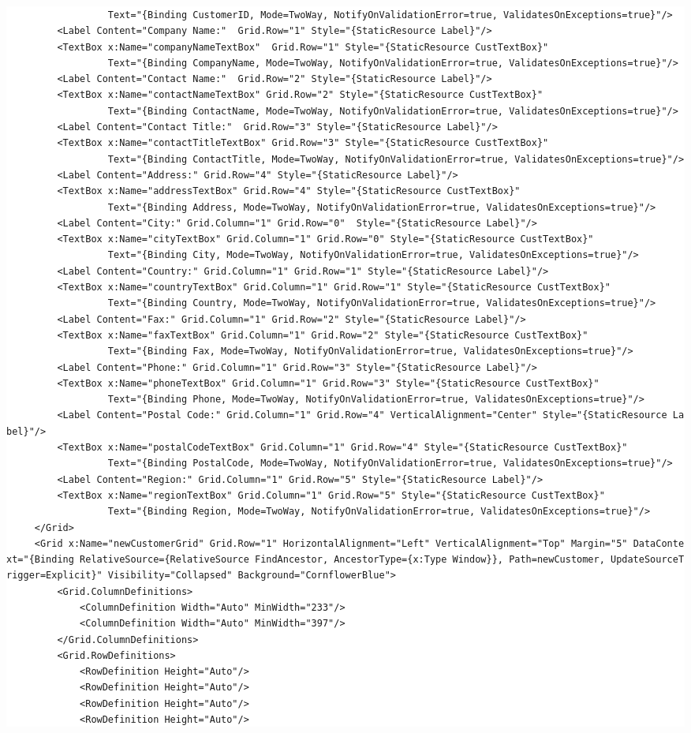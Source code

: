 ```xaml  
                  Text="{Binding CustomerID, Mode=TwoWay, NotifyOnValidationError=true, ValidatesOnExceptions=true}"/>  
         <Label Content="Company Name:"  Grid.Row="1" Style="{StaticResource Label}"/>  
         <TextBox x:Name="companyNameTextBox"  Grid.Row="1" Style="{StaticResource CustTextBox}"   
                  Text="{Binding CompanyName, Mode=TwoWay, NotifyOnValidationError=true, ValidatesOnExceptions=true}"/>  
         <Label Content="Contact Name:"  Grid.Row="2" Style="{StaticResource Label}"/>  
         <TextBox x:Name="contactNameTextBox" Grid.Row="2" Style="{StaticResource CustTextBox}"   
                  Text="{Binding ContactName, Mode=TwoWay, NotifyOnValidationError=true, ValidatesOnExceptions=true}"/>  
         <Label Content="Contact Title:"  Grid.Row="3" Style="{StaticResource Label}"/>  
         <TextBox x:Name="contactTitleTextBox" Grid.Row="3" Style="{StaticResource CustTextBox}"   
                  Text="{Binding ContactTitle, Mode=TwoWay, NotifyOnValidationError=true, ValidatesOnExceptions=true}"/>  
         <Label Content="Address:" Grid.Row="4" Style="{StaticResource Label}"/>  
         <TextBox x:Name="addressTextBox" Grid.Row="4" Style="{StaticResource CustTextBox}"   
                  Text="{Binding Address, Mode=TwoWay, NotifyOnValidationError=true, ValidatesOnExceptions=true}"/>  
         <Label Content="City:" Grid.Column="1" Grid.Row="0"  Style="{StaticResource Label}"/>  
         <TextBox x:Name="cityTextBox" Grid.Column="1" Grid.Row="0" Style="{StaticResource CustTextBox}"   
                  Text="{Binding City, Mode=TwoWay, NotifyOnValidationError=true, ValidatesOnExceptions=true}"/>  
         <Label Content="Country:" Grid.Column="1" Grid.Row="1" Style="{StaticResource Label}"/>  
         <TextBox x:Name="countryTextBox" Grid.Column="1" Grid.Row="1" Style="{StaticResource CustTextBox}"   
                  Text="{Binding Country, Mode=TwoWay, NotifyOnValidationError=true, ValidatesOnExceptions=true}"/>  
         <Label Content="Fax:" Grid.Column="1" Grid.Row="2" Style="{StaticResource Label}"/>  
         <TextBox x:Name="faxTextBox" Grid.Column="1" Grid.Row="2" Style="{StaticResource CustTextBox}"   
                  Text="{Binding Fax, Mode=TwoWay, NotifyOnValidationError=true, ValidatesOnExceptions=true}"/>  
         <Label Content="Phone:" Grid.Column="1" Grid.Row="3" Style="{StaticResource Label}"/>  
         <TextBox x:Name="phoneTextBox" Grid.Column="1" Grid.Row="3" Style="{StaticResource CustTextBox}"   
                  Text="{Binding Phone, Mode=TwoWay, NotifyOnValidationError=true, ValidatesOnExceptions=true}"/>  
         <Label Content="Postal Code:" Grid.Column="1" Grid.Row="4" VerticalAlignment="Center" Style="{StaticResource Label}"/>  
         <TextBox x:Name="postalCodeTextBox" Grid.Column="1" Grid.Row="4" Style="{StaticResource CustTextBox}"   
                  Text="{Binding PostalCode, Mode=TwoWay, NotifyOnValidationError=true, ValidatesOnExceptions=true}"/>  
         <Label Content="Region:" Grid.Column="1" Grid.Row="5" Style="{StaticResource Label}"/>  
         <TextBox x:Name="regionTextBox" Grid.Column="1" Grid.Row="5" Style="{StaticResource CustTextBox}"   
                  Text="{Binding Region, Mode=TwoWay, NotifyOnValidationError=true, ValidatesOnExceptions=true}"/>  
     </Grid>  
     <Grid x:Name="newCustomerGrid" Grid.Row="1" HorizontalAlignment="Left" VerticalAlignment="Top" Margin="5" DataContext="{Binding RelativeSource={RelativeSource FindAncestor, AncestorType={x:Type Window}}, Path=newCustomer, UpdateSourceTrigger=Explicit}" Visibility="Collapsed" Background="CornflowerBlue">  
         <Grid.ColumnDefinitions>  
             <ColumnDefinition Width="Auto" MinWidth="233"/>  
             <ColumnDefinition Width="Auto" MinWidth="397"/>  
         </Grid.ColumnDefinitions>  
         <Grid.RowDefinitions>  
             <RowDefinition Height="Auto"/>  
             <RowDefinition Height="Auto"/>  
             <RowDefinition Height="Auto"/>  
             <RowDefinition Height="Auto"/>  
```